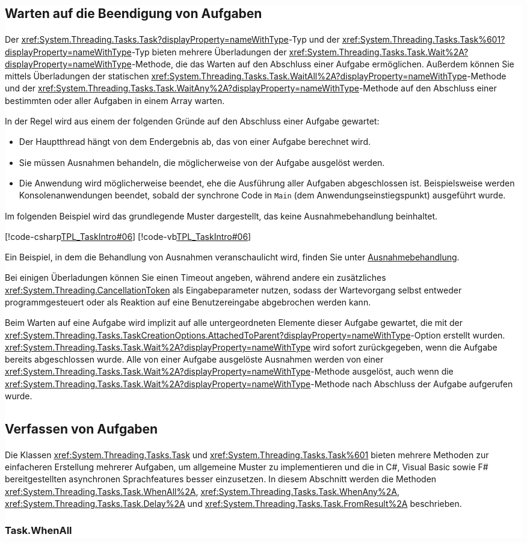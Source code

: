 ## <a name="waiting-for-tasks-to-finish"></a>Warten auf die Beendigung von Aufgaben

Der <xref:System.Threading.Tasks.Task?displayProperty=nameWithType>-Typ und der <xref:System.Threading.Tasks.Task%601?displayProperty=nameWithType>-Typ bieten mehrere Überladungen der <xref:System.Threading.Tasks.Task.Wait%2A?displayProperty=nameWithType>-Methode, die das Warten auf den Abschluss einer Aufgabe ermöglichen. Außerdem können Sie mittels Überladungen der statischen <xref:System.Threading.Tasks.Task.WaitAll%2A?displayProperty=nameWithType>-Methode und der <xref:System.Threading.Tasks.Task.WaitAny%2A?displayProperty=nameWithType>-Methode auf den Abschluss einer bestimmten oder aller Aufgaben in einem Array warten.

In der Regel wird aus einem der folgenden Gründe auf den Abschluss einer Aufgabe gewartet:

- Der Hauptthread hängt von dem Endergebnis ab, das von einer Aufgabe berechnet wird.

- Sie müssen Ausnahmen behandeln, die möglicherweise von der Aufgabe ausgelöst werden.

- Die Anwendung wird möglicherweise beendet, ehe die Ausführung aller Aufgaben abgeschlossen ist. Beispielsweise werden Konsolenanwendungen beendet, sobald der synchrone Code in `Main` (dem Anwendungseinstiegspunkt) ausgeführt wurde.

Im folgenden Beispiel wird das grundlegende Muster dargestellt, das keine Ausnahmebehandlung beinhaltet.

[!code-csharp[TPL_TaskIntro#06](../../../samples/snippets/csharp/VS_Snippets_Misc/tpl_taskintro/cs/taskintro.cs#06)]
[!code-vb[TPL_TaskIntro#06](../../../samples/snippets/visualbasic/VS_Snippets_Misc/tpl_taskintro/vb/tpl_intro.vb#06)]

Ein Beispiel, in dem die Behandlung von Ausnahmen veranschaulicht wird, finden Sie unter [Ausnahmebehandlung](exception-handling-task-parallel-library.md).

Bei einigen Überladungen können Sie einen Timeout angeben, während andere ein zusätzliches <xref:System.Threading.CancellationToken> als Eingabeparameter nutzen, sodass der Wartevorgang selbst entweder programmgesteuert oder als Reaktion auf eine Benutzereingabe abgebrochen werden kann.

Beim Warten auf eine Aufgabe wird implizit auf alle untergeordneten Elemente dieser Aufgabe gewartet, die mit der <xref:System.Threading.Tasks.TaskCreationOptions.AttachedToParent?displayProperty=nameWithType>-Option erstellt wurden. <xref:System.Threading.Tasks.Task.Wait%2A?displayProperty=nameWithType> wird sofort zurückgegeben, wenn die Aufgabe bereits abgeschlossen wurde. Alle von einer Aufgabe ausgelöste Ausnahmen werden von einer <xref:System.Threading.Tasks.Task.Wait%2A?displayProperty=nameWithType>-Methode ausgelöst, auch wenn die <xref:System.Threading.Tasks.Task.Wait%2A?displayProperty=nameWithType>-Methode nach Abschluss der Aufgabe aufgerufen wurde.

## <a name="composing-tasks"></a>Verfassen von Aufgaben

Die Klassen <xref:System.Threading.Tasks.Task> und <xref:System.Threading.Tasks.Task%601> bieten mehrere Methoden zur einfacheren Erstellung mehrerer Aufgaben, um allgemeine Muster zu implementieren und die in C#, Visual Basic sowie F# bereitgestellten asynchronen Sprachfeatures besser einzusetzen. In diesem Abschnitt werden die Methoden <xref:System.Threading.Tasks.Task.WhenAll%2A>, <xref:System.Threading.Tasks.Task.WhenAny%2A>, <xref:System.Threading.Tasks.Task.Delay%2A> und <xref:System.Threading.Tasks.Task.FromResult%2A> beschrieben.

### <a name="taskwhenall"></a>Task.WhenAll
